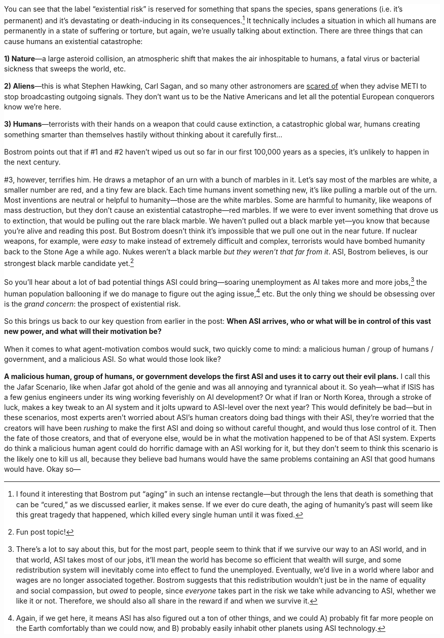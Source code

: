 You can see that the label “existential risk” is reserved for something that spans the species, spans generations (i.e. it’s permanent) and it’s devastating or death-inducing in its consequences.[^14b] It technically includes a situation in which all humans are permanently in a state of suffering or torture, but again, we’re usually talking about extinction. There are three things that can cause humans an existential catastrophe:

**1) Nature**—a large asteroid collision, an atmospheric shift that makes the air inhospitable to humans, a fatal virus or bacterial sickness that sweeps the world, etc.

**2) Aliens**—this is what Stephen Hawking, Carl Sagan, and so many other astronomers are [scared of](https://waitbutwhy.com/2014/05/fermi-paradox.html) when they advise METI to stop broadcasting outgoing signals. They don’t want us to be the Native Americans and let all the potential European conquerors know we’re here.

**3) Humans**—terrorists with their hands on a weapon that could cause extinction, a catastrophic global war, humans creating something smarter than themselves hastily without thinking about it carefully first…

Bostrom points out that if #1 and #2 haven’t wiped us out so far in our first 100,000 years as a species, it’s unlikely to happen in the next century.

#3, however, terrifies him. He draws a metaphor of an urn with a bunch of marbles in it. Let’s say most of the marbles are white, a smaller number are red, and a tiny few are black. Each time humans invent something new, it’s like pulling a marble out of the urn. Most inventions are neutral or helpful to humanity—those are the white marbles. Some are harmful to humanity, like weapons of mass destruction, but they don’t cause an existential catastrophe—red marbles. If we were to ever invent something that drove us to extinction, that would be pulling out the rare black marble. We haven’t pulled out a black marble yet—you know that because you’re alive and reading this post. But Bostrom doesn’t think it’s impossible that we pull one out in the near future. If nuclear weapons, for example, were _easy_ to make instead of extremely difficult and complex, terrorists would have bombed humanity back to the Stone Age a while ago. Nukes weren’t a black marble _but they weren’t that far from it_. ASI, Bostrom believes, is our strongest black marble candidate yet.[^15b]

So you’ll hear about a lot of bad potential things ASI could bring—soaring unemployment as AI takes more and more jobs,[^16b] the human population ballooning if we do manage to figure out the aging issue,[^17b] etc. But the only thing we should be obsessing over is the _grand concern_: the prospect of existential risk.

So this brings us back to our key question from earlier in the post: **When ASI arrives, who or what will be in control of this vast new power, and what will their motivation be?**

When it comes to what agent-motivation combos would suck, two quickly come to mind: a malicious human / group of humans / government, and a malicious ASI. So what would those look like?

**A malicious human, group of humans, or government develops the first ASI and uses it to carry out their evil plans.** I call this the Jafar Scenario, like when Jafar got ahold of the genie and was all annoying and tyrannical about it. So yeah—what if ISIS has a few genius engineers under its wing working feverishly on AI development? Or what if Iran or North Korea, through a stroke of luck, makes a key tweak to an AI system and it jolts upward to ASI-level over the next year? This would definitely be bad—but in these scenarios, most experts aren’t worried about ASI’s human creators doing bad things with their ASI, they’re worried that the creators will have been _rushing_ to make the first ASI and doing so without careful thought, and would thus lose control of it. Then the fate of those creators, and that of everyone else, would be in what the motivation happened to be of that ASI system. Experts do think a malicious human agent could do horrific damage with an ASI working for it, but they don’t seem to think this scenario is the likely one to kill us all, because they believe bad humans would have the same problems containing an ASI that good humans would have. Okay so—


[^1b]: If you don’t know the deal with the notes, there are two different types. The blue circles are the fun/interesting ones you should read. They’re for extra info or thoughts that I didn’t want to put in the main text because either it’s just tangential thoughts on something or because I want to say something a notch too weird to just be there in the normal text.
[^2b]: The movie _Her_ made speed the most prominent superiority of the AI character over humans.
[^3b]: A) The location of those animals on the staircase isn’t based on any numerical scientific data, just a general ballpark to get the concept across. B) I’m pretty proud of those animal drawings.
[^4b]: “Human-Level Machine Intelligence,” or what we’re calling AGI.
[^5b]: In an interview with [The Guardian](https://www.theguardian.com/technology/2014/feb/22/robots-google-ray-kurzweil-terminator-singularity-artificial-intelligence), Kurzweil explained his mission at Google: “I have a one-sentence spec. Which is to help bring natural language understanding to Google. And how they do that is up to me. And my project is ultimately to base search on really understanding what the language means. The message in your article is information, and the computers are not picking up on that. So we would like to actually have the computers read. We want them to read everything on the web and every page of every book, then be able to engage an intelligent dialogue with the user to be able to answer their questions.” Both he and Google apparently believe language is the key to everything.
[^6b]: Tech entrepreneur Mitch Kapor thinks Kurzweil’s timeline is silly and [has bet him $20,000](http://longbets.org/1/) that 2030 will roll around and we still won’t have AGI.
[^7b]: The _next_ step would be much harder—manipulation of the subatomic particles in an atom’s nucleus, like protons and neutrons. Those are _much_ smaller—a proton’s diameter is about 1.7 femtometers across, and a femtometer is a millionth of a _nanometer_.
[^8b]: Technology that could manipulate individual protons is like a way bigger giant, whose height stretches from the sun to Saturn, working with 1mm grains of sand on Earth. For that giant, the _Earth_ would be 1/50th of a millimeter—something he’d have to use a microscope to see—and he’d have to move individual grains of _sand_ on the Earth with fine precision. Shows you just how small a proton is.
[^9b]: Obviously, given the situation, I had to make a footnote so that we could be hanging out in a footnote, in a box, in another box, in a post. The original post is so far away right now.
[^10b]: The cosmetic surgery doors this would open would also be endless.
[^11b]: It’s up for debate whether once you’re totally artificial, you’re still actually _you_, despite having all of your memories and personality—a topic we covered [here](https://waitbutwhy.com/2014/12/what-makes-you-you.html).
[^12b]: Fun [GIF](http://gfycat.com/EminentUntidyBarasinga) of this idea during a Kurzweil talk.
[^13b]: Fun moment in the talk—Kurzweil is in the audience (remember he’s Google’s Director of Engineering) and at 19:30, he just interrupts Bostrom to disagree with him, and Bostrom is clearly annoyed and at 20:35, shoots Kurzweil a pretty funny annoyed look as he reminds him that the Q&A is after the talk, not during it.
[^14b]: I found it interesting that Bostrom put “aging” in such an intense rectangle—but through the lens that death is something that can be “cured,” as we discussed earlier, it makes sense. If we ever do cure death, the aging of humanity’s past will seem like this great tragedy that happened, which killed every single human until it was fixed.
[^15b]: Fun post topic! 
[^16b]: There’s a lot to say about this, but for the most part, people seem to think that if we survive our way to an ASI world, and in that world, ASI takes most of our jobs, it’ll mean the world has become so efficient that wealth will surge, and some redistribution system will inevitably come into effect to fund the unemployed. Eventually, we’d live in a world where labor and wages are no longer associated together. Bostrom suggests that this redistribution wouldn’t just be in the name of equality and social compassion, but _owed_ to people, since _everyone_ takes part in the risk we take while advancing to ASI, whether we like it or not. Therefore, we should also all share in the reward if and when we survive it.
[^17b]: Again, if we get here, it means ASI has also figured out a ton of other things, and we could A) probably fit far more people on the Earth comfortably than we could now, and B) probably easily inhabit other planets using ASI technology.
[^18b]: I knowwwwww.
[^19b]: The Hubble volume is the sphere of space visible to the Hubble telescope—i.e. everything that’s not receding from us at a rate greater than the speed of light due to the expansion of the universe. The Hubble volume is an unfathomably large 1031 cubic light years.
[^20b]: In our [Dinner Table discussion](https://waitbutwhy.com/table/modern-era-will-universally-known-year-4015) about who from our modern era will be well-known in 4015—the first person to create AGI is a top candidate (if the species survives the creation). Innovators know this, and it creates a huge incentive.
[^21b]: Elon Musk gave a big boost to the safety effort a few weeks ago by [donating](http://futureoflife.org/misc/AI) $10 million to [The Future of Life Institute](http://futureoflife.org/home), an organization dedicated to keeping AI beneficial, stating that “our AI systems must do what we want them to do.”
[^1g]:  Gray ones are boring objects and when you click on a gray square, you’ll end up bored. These are for sources and citations only.
[^2g]:  [http://www.nickbostrom.com/papers/survey.pdf](http://www.nickbostrom.com/papers/survey.pdf), 10.
[^3g]:  Barrat, [_Our Final Invention_](https://www.amazon.com/gp/product/B00CQYAWRY/ref=as_li_tl?ie=UTF8&camp=1789&creative=390957&creativeASIN=B00CQYAWRY&linkCode=as2&tag=wabuwh00-20&linkId=3SF7IUFSRCKH7C4J), 152.
[^4g]:  [http://www.nickbostrom.com/papers/survey.pdf](http://www.nickbostrom.com/papers/survey.pdf), 12.
[^5g]:  Barrat, [_Our Final Invention_](https://www.amazon.com/gp/product/B00CQYAWRY/ref=as_li_tl?ie=UTF8&camp=1789&creative=390957&creativeASIN=B00CQYAWRY&linkCode=as2&tag=wabuwh00-20&linkId=3SF7IUFSRCKH7C4J), 25.
[^6g]:  Bostrom, [_Superintelligence: Paths, Dangers, Strategies_](https://www.amazon.com/gp/product/0199678111/ref=as_li_tl?ie=UTF8&camp=1789&creative=390957&creativeASIN=0199678111&linkCode=as2&tag=wabuwh00-20&linkId=LBOTX2G2R72P5EUA), Chapter 10
[^7g]:  Yudkowsky, _Staring into the Singularity._
[^8g]:  [http://www.americanscientist.org/bookshelf/pub/douglas-r-hofstadter](http://www.americanscientist.org/bookshelf/pub/douglas-r-hofstadter)
[^9g]:  [WSJ](http://www.stanfordlawreview.org/online/privacy-and-big-data/prediction-preemption-presumption), [Forbes](http://www.forbes.com/asap/1998/0406/017.html), [Inc](http://www.inc.com/magazine/20050401/26-index.html), [Gates](https://www.theguardian.com/technology/2014/feb/22/robots-google-ray-kurzweil-terminator-singularity-artificial-intelligence).
[^10g]:  Kurzweil, [_The Singularity is Near_](https://www.amazon.com/gp/product/0143037889/ref=as_li_tl?ie=UTF8&camp=1789&creative=390957&creativeASIN=0143037889&linkCode=as2&tag=wabuwh00-20&linkId=54Q62R5PYJBEENTP), 535.
[^11g]:  Kurzweil, _[The Singularity is Near](https://www.amazon.com/gp/product/0143037889/ref=as_li_tl?ie=UTF8&camp=1789&creative=390957&creativeASIN=0143037889&linkCode=as2&tag=wabuwh00-20&linkId=54Q62R5PYJBEENTP),_ 281
[^12g]:  [Source](http://archive.thedailystar.net/newDesign/news-details.php?nid=230436)
[^13g]:  Yeats, _[Sailing to Byzantium](http://www.online-literature.com/yeats/781/)._
[^14g]:  Louis Helm, _[Will Advanced AI Be Our Final Invention?](http://singularityhub.com/2013/12/14/will-advanced-ai-be-our-final-invention/)_
[^15g]:  Bostrom, [_Superintelligence: Paths, Dangers, Strategies_](https://www.amazon.com/gp/product/0199678111/ref=as_li_tl?ie=UTF8&camp=1789&creative=390957&creativeASIN=0199678111&linkCode=as2&tag=wabuwh00-20&linkId=LBOTX2G2R72P5EUA), loc. 25.
[^16g]:  Barrat, [_Our Final Invention_](https://www.amazon.com/gp/product/B00CQYAWRY/ref=as_li_tl?ie=UTF8&camp=1789&creative=390957&creativeASIN=B00CQYAWRY&linkCode=as2&tag=wabuwh00-20&linkId=3SF7IUFSRCKH7C4J), 51.
[^17g]:  Bostrom, [_Superintelligence: Paths, Dangers, Strategies_](https://www.amazon.com/gp/product/0199678111/ref=as_li_tl?ie=UTF8&camp=1789&creative=390957&creativeASIN=0199678111&linkCode=as2&tag=wabuwh00-20&linkId=LBOTX2G2R72P5EUA), loc. 2250.
[^18g]:  Bostrom, [_Superintelligence: Paths, Dangers, Strategies_](https://www.amazon.com/gp/product/0199678111/ref=as_li_tl?ie=UTF8&camp=1789&creative=390957&creativeASIN=0199678111&linkCode=as2&tag=wabuwh00-20&linkId=LBOTX2G2R72P5EUA), loc. 2301.
[^19g]:  This is based on an example from Bostrom, [_Superintelligence: Paths, Dangers, Strategies_](https://www.amazon.com/gp/product/0199678111/ref=as_li_tl?ie=UTF8&camp=1789&creative=390957&creativeASIN=0199678111&linkCode=as2&tag=wabuwh00-20&linkId=LBOTX2G2R72P5EUA), loc. 2819.
[^20g]:  Yudkowsky, [_Coherent_](https://intelligence.org/files/CEV.pdf) _[Extrapolated Volition](https://intelligence.org/files/CEV.pdf)._
[^21g]:  Bostrom, [_Superintelligence: Paths, Dangers, Strategies_](https://www.amazon.com/gp/product/0199678111/ref=as_li_tl?ie=UTF8&camp=1789&creative=390957&creativeASIN=0199678111&linkCode=as2&tag=wabuwh00-20&linkId=LBOTX2G2R72P5EUA), loc. 6026.